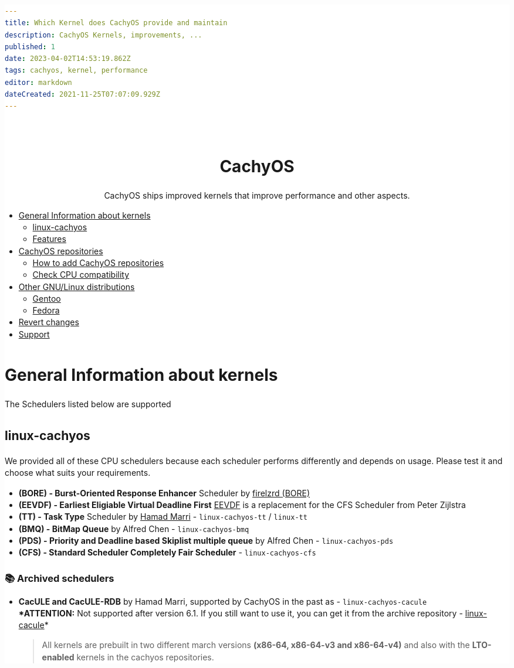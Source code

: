 ```yaml
---
title: Which Kernel does CachyOS provide and maintain
description: CachyOS Kernels, improvements, ...
published: 1
date: 2023-04-02T14:53:19.862Z
tags: cachyos, kernel, performance
editor: markdown
dateCreated: 2021-11-25T07:07:09.929Z
---
```


  <br/>
  <h1 align="center">CachyOS</h1>
  <p align="center">CachyOS ships improved kernels that improve performance and other aspects.</p>
</div>

- [General Information about kernels](#general-information-about-kernels)
  - [linux-cachyos](#linux-cachyos)
  - [Features](#features)
- [CachyOS repositories](#cachyos-repositories)
  - [How to add CachyOS repositories](#how-to-add-cachyos-repositories)
  - [Check CPU compatibility](#check-cpu-compatibility)
- [Other GNU/Linux distributions](#other-gnulinux-distributions)
  - [Gentoo](#gentoo)
  - [Fedora](#fedora)
- [Revert changes](#revert-changes)
- [Support](#support)

# General Information about kernels

The Schedulers listed below are supported

## linux-cachyos

We provided all of these CPU schedulers because each scheduler performs differently and depends on usage. Please test it and choose what suits your requirements.

- **(BORE) - Burst-Oriented Response Enhancer** Scheduler by [firelzrd (BORE)](https://github.com/firelzrd/bore-scheduler)
- **(EEVDF) - Earliest Eligiable Virtual Deadline First** [EEVDF](https://lwn.net/Articles/927530/) is a replacement for the CFS Scheduler from Peter Zijlstra
- **(TT) - Task Type** Scheduler by [Hamad Marri](https://github.com/hamadmarri/TT-CPU-Scheduler) - `linux-cachyos-tt` / `linux-tt`
- **(BMQ) - BitMap Queue** by Alfred Chen - `linux-cachyos-bmq`
- **(PDS) - Priority and Deadline based Skiplist multiple queue** by Alfred Chen - `linux-cachyos-pds`
- **(CFS) - Standard Scheduler Completely Fair Scheduler** - `linux-cachyos-cfs`

### :books: Archived schedulers

- **CacULE and CacULE-RDB** by Hamad Marri, supported by CachyOS in the past as - `linux-cachyos-cacule`  
   **\*ATTENTION:** Not supported after version 6.1. If you still want to use it, you can get it from the archive repository - [linux-cacule](https://github.com/ptr1337/linux-cacule)\*
  > All kernels are prebuilt in two different march versions **(x86-64, x86-64-v3 and x86-64-v4)** and also with the **LTO-enabled** kernels in the cachyos repositories.
